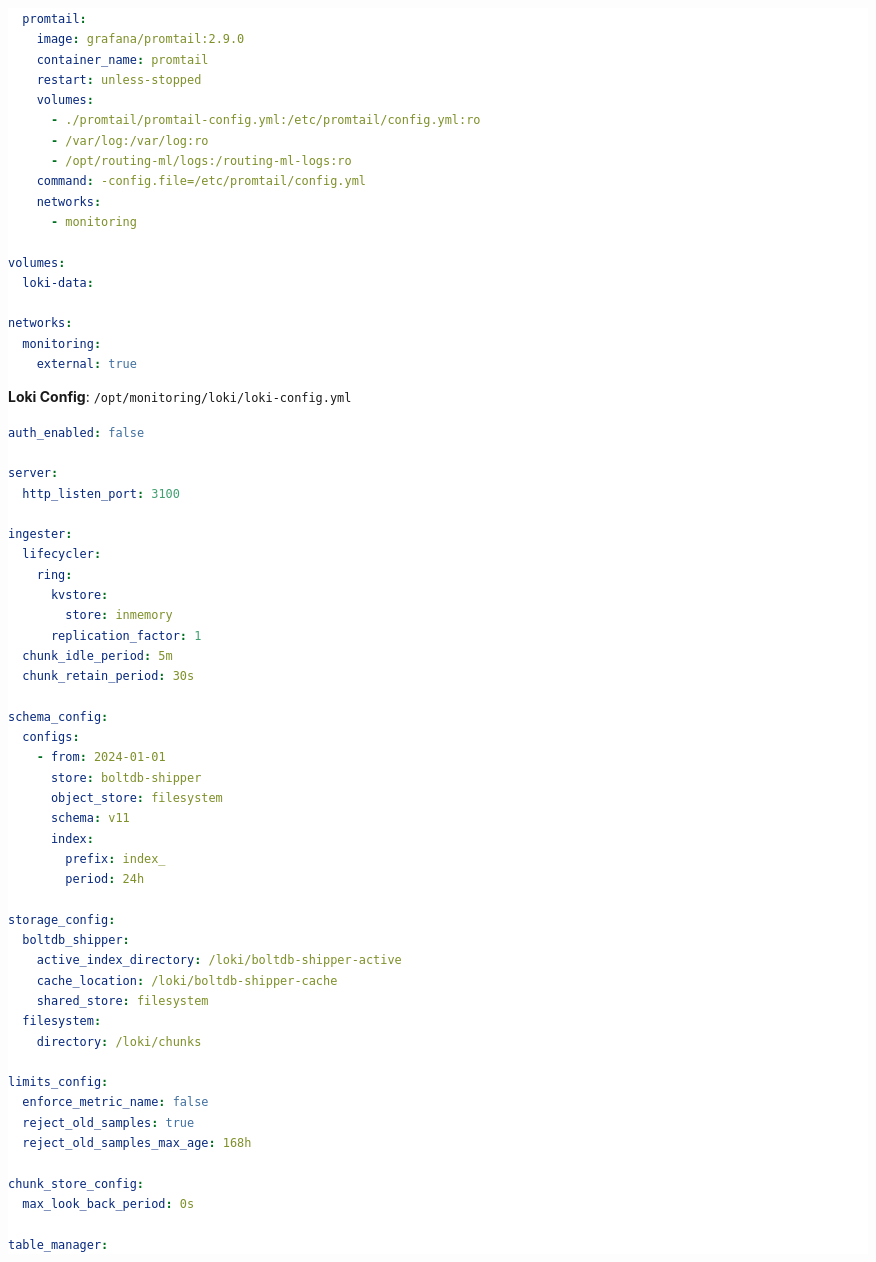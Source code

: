 ```yaml
  promtail:
    image: grafana/promtail:2.9.0
    container_name: promtail
    restart: unless-stopped
    volumes:
      - ./promtail/promtail-config.yml:/etc/promtail/config.yml:ro
      - /var/log:/var/log:ro
      - /opt/routing-ml/logs:/routing-ml-logs:ro
    command: -config.file=/etc/promtail/config.yml
    networks:
      - monitoring

volumes:
  loki-data:

networks:
  monitoring:
    external: true
```

**Loki Config**: `/opt/monitoring/loki/loki-config.yml`

```yaml
auth_enabled: false

server:
  http_listen_port: 3100

ingester:
  lifecycler:
    ring:
      kvstore:
        store: inmemory
      replication_factor: 1
  chunk_idle_period: 5m
  chunk_retain_period: 30s

schema_config:
  configs:
    - from: 2024-01-01
      store: boltdb-shipper
      object_store: filesystem
      schema: v11
      index:
        prefix: index_
        period: 24h

storage_config:
  boltdb_shipper:
    active_index_directory: /loki/boltdb-shipper-active
    cache_location: /loki/boltdb-shipper-cache
    shared_store: filesystem
  filesystem:
    directory: /loki/chunks

limits_config:
  enforce_metric_name: false
  reject_old_samples: true
  reject_old_samples_max_age: 168h

chunk_store_config:
  max_look_back_period: 0s

table_manager:
```